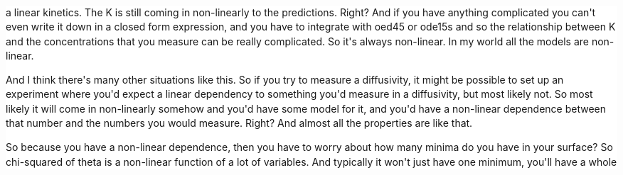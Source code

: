   <span m="240070">a</span> <span m="240100">linear</span> <span m="240730">kinetics.</span>
  <span m="241720">The</span> <span m="241840">K</span> <span m="242080">is</span>
  <span m="242170">still</span> <span m="242420">coming</span> <span m="242650">in</span>
  <span m="242770">non-linearly</span> <span m="244570">to</span> <span m="244720">the</span>
  <span m="244840">predictions.</span> <span m="245620">Right?</span> <span m="246640">And</span>
  <span m="246970">if</span> <span m="247090">you</span> <span m="247150">have</span>
  <span m="247330">anything</span> <span m="247660">complicated</span> <span m="248440">you</span>
  <span m="248530">can't even</span> <span m="248800">write</span> <span m="248950">it</span>
  <span m="249010">down</span> <span m="249280">in a</span> <span m="249670">closed</span>
  <span m="249940">form</span> <span m="250120">expression,</span> <span m="251530">and</span>
  <span m="252370">you</span> <span m="252490">have</span> <span m="252610">to</span>
  <span m="252730">integrate</span> <span m="253090">with</span> <span m="254290">oed45</span>
  <span m="255310">or</span> <span m="255370">ode15s</span> <span m="257200">and</span>
  <span m="257560">so</span> <span m="257800">the</span> <span m="257890">relationship</span>
  <span m="258370">between</span> <span m="258610">K</span> <span m="258940">and</span>
  <span m="259589">the</span> <span m="259720">concentrations</span> <span m="260290">that</span>
  <span m="260410">you</span> <span m="260500">measure</span> <span m="261820">can</span>
  <span m="261970">be</span> <span m="262089">really</span> <span m="262270">complicated.</span>
  <span m="263560">So</span> <span m="263710">it's</span> <span m="263830">always</span>
  <span m="264030">non-linear.</span> <span m="264550">In</span> <span m="265520">my</span>
  <span m="265740">world</span> <span m="266680">all</span> <span m="266920">the models</span>
  <span m="267180">are</span> <span m="267310">non-linear.</span></p><p><span m="269620">And</span>
  <span m="270010">I</span> <span m="270070">think</span> <span m="270250">there's</span>
  <span m="270730">many</span> <span m="271030">other</span> <span m="271240">situations</span>
  <span m="271660">like</span> <span m="271750">this.</span> <span m="271930">So</span>
  <span m="273340">if</span> <span m="273390">you</span> <span m="273730">try</span>
  <span m="273880">to</span> <span m="273940">measure a</span> <span m="274180">diffusivity,</span>
  <span m="278410">it</span> <span m="278740">might</span> <span m="278920">be</span>
  <span m="279010">possible</span> <span m="279500">to set</span> <span m="279540">up</span>
  <span m="279630">an</span> <span m="279710">experiment</span> <span m="280120">where</span>
  <span m="280240">you'd</span> <span m="280330">expect</span> <span m="280630">a</span>
  <span m="280660">linear</span> <span m="280900">dependency</span> <span m="281390">to
  something you'd</span> <span m="281810">measure in a</span> <span m="282280">diffusivity,</span>
  <span m="282820">but</span> <span m="282940">most</span> <span m="283150">likely</span>
  <span m="283390">not.</span> <span m="284280">So</span> <span m="284500">most</span>
  <span m="284710">likely</span> <span m="285480">it</span> <span m="285550">will</span>
  <span m="285640">come</span> <span m="285790">in</span> <span m="285850">non-linearly</span>
  <span m="286360">somehow</span> <span m="287470">and</span> <span m="287950">you'd</span>
  <span m="289000">have</span> <span m="289090">some</span> <span m="289210">model</span>
  <span m="289450">for</span> <span m="289720">it,</span> <span m="289930">and</span>
  <span m="290270">you'd</span> <span m="290500">have</span> <span m="290630">a</span>
  <span m="290650">non-linear</span> <span m="290980">dependence</span> <span m="291370">between</span>
  <span m="291640">that</span> <span m="291790">number</span> <span m="292660">and</span>
  <span m="292780">the</span> <span m="292870">numbers</span> <span m="293140">you</span>
  <span m="293200">would</span> <span m="293320">measure.</span> <span m="294640">Right?</span>
  <span m="295420">And</span> <span m="295600">almost</span> <span m="295900">all</span>
  <span m="295990">the</span> <span m="296080">properties</span> <span m="296560">are</span>
  <span m="296650">like</span> <span m="296800">that.</span></p><p><span m="298130">So</span>
  <span m="301540">because</span> <span m="301900">you</span> <span m="301960">have</span>
  <span m="302050">a</span> <span m="302110">non-linear</span> <span m="302470">dependence,</span>
  <span m="303610">then</span> <span m="303820">you</span> <span m="303880">have</span>
  <span m="303970">to</span> <span m="304060">worry</span> <span m="304300">about</span>
  <span m="304510">how</span> <span m="304660">many</span> <span m="304840">minima</span>
  <span m="305270">do you</span> <span m="305380">have</span> <span m="305620">in</span>
  <span m="305710">your</span> <span m="305830">surface?</span> <span m="306520">So</span>
  <span m="306640">chi-squared</span> <span m="306900">of</span> <span m="307020">theta</span>
  <span m="308350">is</span> <span m="309190">a</span> <span m="309250">non-linear</span>
  <span m="309850">function</span> <span m="310300">of</span> <span m="310390">a</span>
  <span m="310420">lot</span> <span m="310570">of</span> <span m="310630">variables.</span>
  <span m="311920">And</span> <span m="312130">typically</span> <span m="312610">it</span>
  <span m="312670">won't</span> <span m="312850">just</span> <span m="312970">have</span>
  <span m="313120">one</span> <span m="313270">minimum,</span> <span m="314350">you'll</span>
  <span m="314440">have</span> <span m="314620">a</span> <span m="314650">whole</span>